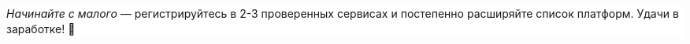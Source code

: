 
<p><em>Начинайте с малого</em>&nbsp;&mdash; регистрируйтесь в 2-3 проверенных сервисах и постепенно расширяйте список платформ. Удачи в заработке! 🚀</p>
